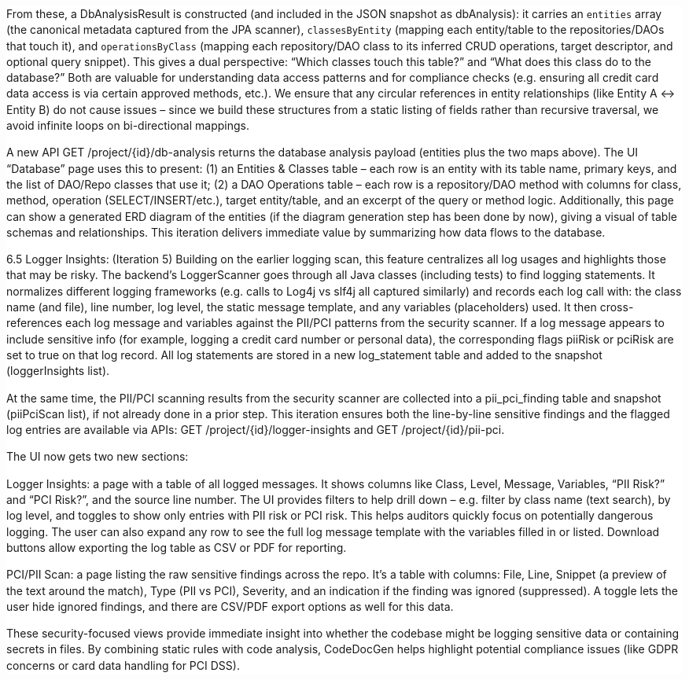From these, a DbAnalysisResult is constructed (and included in the JSON snapshot as dbAnalysis): it carries an `entities` array (the canonical metadata captured from the JPA scanner), `classesByEntity` (mapping each entity/table to the repositories/DAOs that touch it), and `operationsByClass` (mapping each repository/DAO class to its inferred CRUD operations, target descriptor, and optional query snippet). This gives a dual perspective: “Which classes touch this table?” and “What does this class do to the database?” Both are valuable for understanding data access patterns and for compliance checks (e.g. ensuring all credit card data access is via certain approved methods, etc.). We ensure that any circular references in entity relationships (like Entity A ↔ Entity B) do not cause issues – since we build these structures from a static listing of fields rather than recursive traversal, we avoid infinite loops on bi-directional mappings.

A new API GET /project/{id}/db-analysis returns the database analysis payload (entities plus the two maps above). The UI “Database” page uses this to present: (1) an Entities & Classes table – each row is an entity with its table name, primary keys, and the list of DAO/Repo classes that use it; (2) a DAO Operations table – each row is a repository/DAO method with columns for class, method, operation (SELECT/INSERT/etc.), target entity/table, and an excerpt of the query or method logic. Additionally, this page can show a generated ERD diagram of the entities (if the diagram generation step has been done by now), giving a visual of table schemas and relationships. This iteration delivers immediate value by summarizing how data flows to the database.

6.5 Logger Insights: (Iteration 5) Building on the earlier logging scan, this feature centralizes all log usages and highlights those that may be risky. The backend’s LoggerScanner goes through all Java classes (including tests) to find logging statements. It normalizes different logging frameworks (e.g. calls to Log4j vs slf4j all captured similarly) and records each log call with: the class name (and file), line number, log level, the static message template, and any variables (placeholders) used. It then cross-references each log message and variables against the PII/PCI patterns from the security scanner. If a log message appears to include sensitive info (for example, logging a credit card number or personal data), the corresponding flags piiRisk or pciRisk are set to true on that log record. All log statements are stored in a new log_statement table and added to the snapshot (loggerInsights list).

At the same time, the PII/PCI scanning results from the security scanner are collected into a pii_pci_finding table and snapshot (piiPciScan list), if not already done in a prior step. This iteration ensures both the line-by-line sensitive findings and the flagged log entries are available via APIs: GET /project/{id}/logger-insights and GET /project/{id}/pii-pci.

The UI now gets two new sections:

Logger Insights: a page with a table of all logged messages. It shows columns like Class, Level, Message, Variables, “PII Risk?” and “PCI Risk?”, and the source line number. The UI provides filters to help drill down – e.g. filter by class name (text search), by log level, and toggles to show only entries with PII risk or PCI risk. This helps auditors quickly focus on potentially dangerous logging. The user can also expand any row to see the full log message template with the variables filled in or listed. Download buttons allow exporting the log table as CSV or PDF for reporting.

PCI/PII Scan: a page listing the raw sensitive findings across the repo. It’s a table with columns: File, Line, Snippet (a preview of the text around the match), Type (PII vs PCI), Severity, and an indication if the finding was ignored (suppressed). A toggle lets the user hide ignored findings, and there are CSV/PDF export options as well for this data.

These security-focused views provide immediate insight into whether the codebase might be logging sensitive data or containing secrets in files. By combining static rules with code analysis, CodeDocGen helps highlight potential compliance issues (like GDPR concerns or card data handling for PCI DSS).
